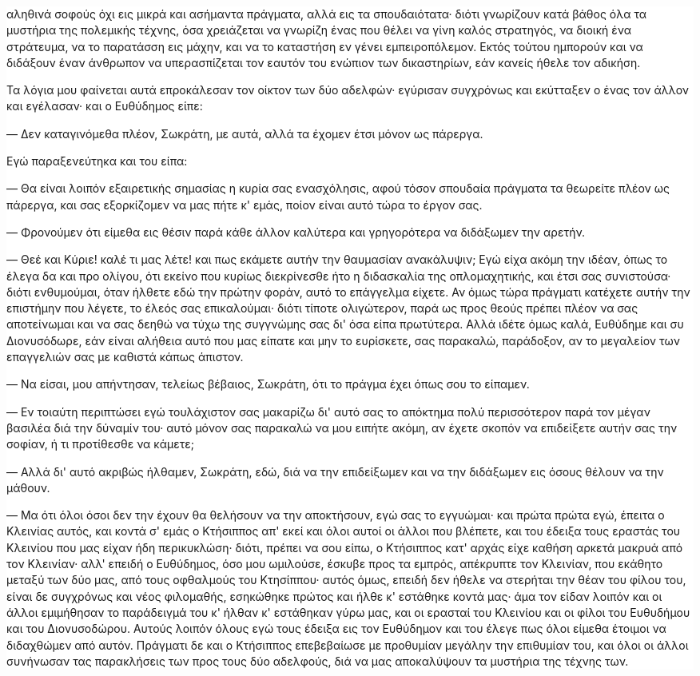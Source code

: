 αληθινά σοφούς όχι εις μικρά και ασήμαντα πράγματα, αλλά εις τα
σπουδαιότατα· διότι γνωρίζουν κατά βάθος όλα τα μυστήρια της
πολεμικής τέχνης, όσα χρειάζεται να γνωρίζη ένας που θέλει να γίνη
καλός στρατηγός, να διοική ένα στράτευμα, να το παρατάσση εις
μάχην, και να το καταστήση εν γένει εμπειροπόλεμον. Εκτός τούτου
ημπορούν και να διδάξουν έναν άνθρωπον να υπερασπίζεται τον εαυτόν
του ενώπιον των δικαστηρίων, εάν κανείς ήθελε τον αδικήση.

Τα λόγια μου φαίνεται αυτά επροκάλεσαν τον οίκτον των δύο αδελφών·
εγύρισαν συγχρόνως και εκύτταξεν ο ένας τον άλλον και εγέλασαν· και
ο Ευθύδημος είπε:

— Δεν καταγινόμεθα πλέον, Σωκράτη, με αυτά, αλλά τα έχομεν έτσι
μόνον ως πάρεργα.

Εγώ παραξενεύτηκα και του είπα:

— Θα είναι λοιπόν εξαιρετικής σημασίας η κυρία σας ενασχόλησις,
αφού τόσον σπουδαία πράγματα τα θεωρείτε πλέον ως πάρεργα, και σας
εξορκίζομεν να μας πήτε κ' εμάς, ποίον είναι αυτό τώρα το έργον
σας.

— Φρονούμεν ότι είμεθα εις θέσιν παρά κάθε άλλον καλύτερα και
γρηγορότερα να διδάξωμεν την αρετήν.

— Θεέ και Κύριε! καλέ τι μας λέτε! και πως εκάμετε αυτήν την
θαυμασίαν ανακάλυψιν; Εγώ είχα ακόμη την ιδέαν, όπως το έλεγα δα
και προ ολίγου, ότι εκείνο που κυρίως διεκρίνεσθε ήτο η διδασκαλία
της οπλομαχητικής, και έτσι σας συνιστούσα· διότι ενθυμούμαι, όταν
ήλθετε εδώ την πρώτην φοράν, αυτό το επάγγελμα είχετε. Αν όμως τώρα
πράγματι κατέχετε αυτήν την επιστήμην που λέγετε, το έλεός σας
επικαλούμαι· διότι τίποτε ολιγώτερον, παρά ως προς θεούς πρέπει
πλέον να σας αποτείνωμαι και να σας δεηθώ να τύχω της συγγνώμης σας
δι' όσα είπα πρωτύτερα. Αλλά ιδέτε όμως καλά, Ευθύδημε και συ
Διονυσόδωρε, εάν είναι αλήθεια αυτό που μας είπατε και μην το
ευρίσκετε, σας παρακαλώ, παράδοξον, αν το μεγαλείον των επαγγελιών
σας με καθιστά κάπως άπιστον.

— Να είσαι, μου απήντησαν, τελείως βέβαιος, Σωκράτη, ότι το πράγμα
έχει όπως σου το είπαμεν.

— Εν τοιαύτη περιπτώσει εγώ τουλάχιστον σας μακαρίζω δι' αυτό σας
το απόκτημα πολύ περισσότερον παρά τον μέγαν βασιλέα διά την
δύναμίν του· αυτό μόνον σας παρακαλώ να μου ειπήτε ακόμη, αν έχετε
σκοπόν να επιδείξετε αυτήν σας την σοφίαν, ή τι προτίθεσθε να
κάμετε;

— Αλλά δι' αυτό ακριβώς ήλθαμεν, Σωκράτη, εδώ, διά να την
επιδείξωμεν και να την διδάξωμεν εις όσους θέλουν να την μάθουν.

— Μα ότι όλοι όσοι δεν την έχουν θα θελήσουν να την αποκτήσουν,
εγώ σας το εγγυώμαι· και πρώτα πρώτα εγώ, έπειτα ο Κλεινίας αυτός,
και κοντά σ' εμάς ο Κτήσιππος απ' εκεί και όλοι αυτοί οι άλλοι που
βλέπετε, και του έδειξα τους εραστάς του Κλεινίου που μας είχαν ήδη
περικυκλώση· διότι, πρέπει να σου είπω, ο Κτήσιππος κατ' αρχάς είχε
καθήση αρκετά μακρυά από τον Κλεινίαν· αλλ' επειδή ο Ευθύδημος, όσο
μου ωμιλούσε, έσκυβε προς τα εμπρός, απέκρυπτε τον Κλεινίαν, που
εκάθητο μεταξύ των δύο μας, από τους οφθαλμούς του Κτησίππου· αυτός
όμως, επειδή δεν ήθελε να στερήται την θέαν του φίλου του, είναι δε
συγχρόνως και νέος φιλομαθής, εσηκώθηκε πρώτος και ήλθε κ' εστάθηκε
κοντά μας· άμα τον είδαν λοιπόν και οι άλλοι εμιμήθησαν το
παράδειγμά του κ' ήλθαν κ' εστάθηκαν γύρω μας, και οι ερασταί του
Κλεινίου και οι φίλοι του Ευθυδήμου και του Διονυσοδώρου. Αυτούς
λοιπόν όλους εγώ τους έδειξα εις τον Ευθύδημον και του έλεγε πως
όλοι είμεθα έτοιμοι να διδαχθώμεν από αυτόν. Πράγματι δε και ο
Κτήσιππος επεβεβαίωσε με προθυμίαν μεγάλην την επιθυμίαν του, και
όλοι οι άλλοι συνήνωσαν τας παρακλήσεις των προς τους δύο αδελφούς,
διά να μας αποκαλύψουν τα μυστήρια της τέχνης των.